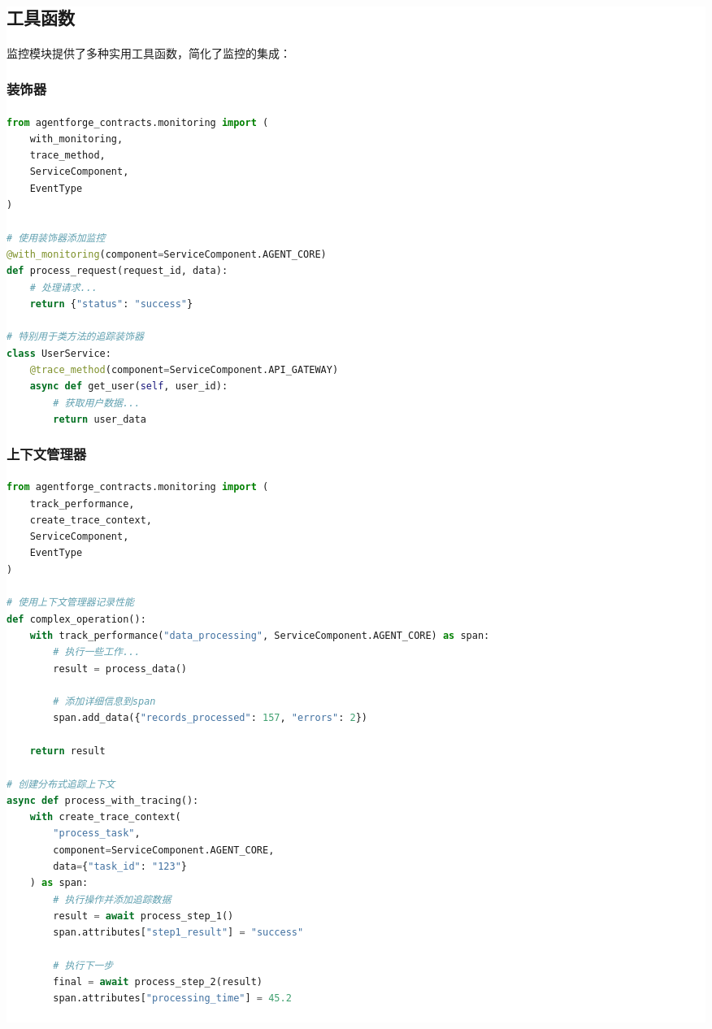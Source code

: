 ## 工具函数

监控模块提供了多种实用工具函数，简化了监控的集成：

### 装饰器

```python
from agentforge_contracts.monitoring import (
    with_monitoring, 
    trace_method,
    ServiceComponent,
    EventType
)

# 使用装饰器添加监控
@with_monitoring(component=ServiceComponent.AGENT_CORE)
def process_request(request_id, data):
    # 处理请求...
    return {"status": "success"}

# 特别用于类方法的追踪装饰器
class UserService:
    @trace_method(component=ServiceComponent.API_GATEWAY)
    async def get_user(self, user_id):
        # 获取用户数据...
        return user_data
```

### 上下文管理器

```python
from agentforge_contracts.monitoring import (
    track_performance,
    create_trace_context,
    ServiceComponent,
    EventType
)

# 使用上下文管理器记录性能
def complex_operation():
    with track_performance("data_processing", ServiceComponent.AGENT_CORE) as span:
        # 执行一些工作...
        result = process_data()
        
        # 添加详细信息到span
        span.add_data({"records_processed": 157, "errors": 2})
    
    return result

# 创建分布式追踪上下文
async def process_with_tracing():
    with create_trace_context(
        "process_task", 
        component=ServiceComponent.AGENT_CORE,
        data={"task_id": "123"}
    ) as span:
        # 执行操作并添加追踪数据
        result = await process_step_1()
        span.attributes["step1_result"] = "success"
        
        # 执行下一步
        final = await process_step_2(result)
        span.attributes["processing_time"] = 45.2
    
```